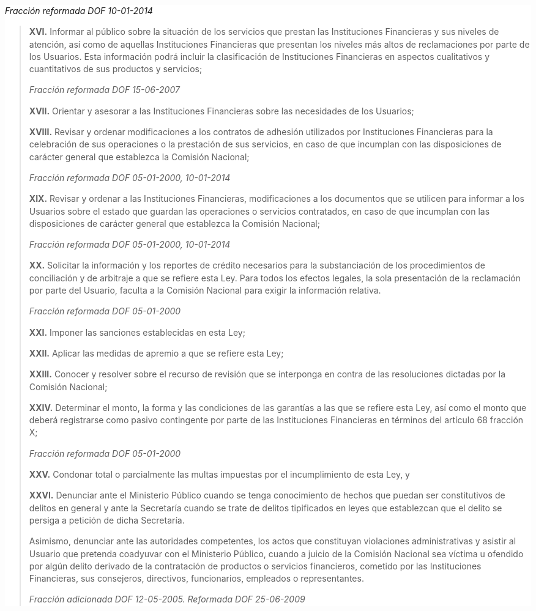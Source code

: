 *Fracción reformada DOF 10-01-2014*

> **XVI.** Informar al público sobre la situación de los servicios que prestan las Instituciones Financieras y sus niveles de atención, así como de aquellas Instituciones Financieras que presentan los niveles más altos de reclamaciones por parte de los Usuarios. Esta información podrá incluir la clasificación de Instituciones Financieras en aspectos cualitativos y cuantitativos de sus productos y servicios;
>
> *Fracción reformada DOF 15-06-2007*
>
> **XVII.** Orientar y asesorar a las Instituciones Financieras sobre las necesidades de los Usuarios;
>
> **XVIII.** Revisar y ordenar modificaciones a los contratos de adhesión utilizados por Instituciones Financieras para la celebración de sus operaciones o la prestación de sus servicios, en caso de que incumplan con las disposiciones de carácter general que establezca la Comisión Nacional;
>
> *Fracción reformada DOF 05-01-2000, 10-01-2014*
>
> **XIX.** Revisar y ordenar a las Instituciones Financieras, modificaciones a los documentos que se utilicen para informar a los Usuarios sobre el estado que guardan las operaciones o servicios contratados, en caso de que incumplan con las disposiciones de carácter general que establezca la Comisión Nacional;
>
> *Fracción reformada DOF 05-01-2000, 10-01-2014*
>
> **XX.** Solicitar la información y los reportes de crédito necesarios para la substanciación de los procedimientos de conciliación y de arbitraje a que se refiere esta Ley. Para todos los efectos legales, la sola presentación de la reclamación por parte del Usuario, faculta a la Comisión Nacional para exigir la información relativa.
>
> *Fracción reformada DOF 05-01-2000*
>
> **XXI.** Imponer las sanciones establecidas en esta Ley;
>
> **XXII.** Aplicar las medidas de apremio a que se refiere esta Ley;
>
> **XXIII.** Conocer y resolver sobre el recurso de revisión que se interponga en contra de las resoluciones dictadas por la Comisión Nacional;
>
> **XXIV.** Determinar el monto, la forma y las condiciones de las garantías a las que se refiere esta Ley, así como el monto que deberá registrarse como pasivo contingente por parte de las Instituciones Financieras en términos del artículo 68 fracción X;
>
> *Fracción reformada DOF 05-01-2000*
>
> **XXV.** Condonar total o parcialmente las multas impuestas por el incumplimiento de esta Ley, y
>
> **XXVI.** Denunciar ante el Ministerio Público cuando se tenga conocimiento de hechos que puedan ser constitutivos de delitos en general y ante la Secretaría cuando se trate de delitos tipificados en leyes que establezcan que el delito se persiga a petición de dicha Secretaría.
>
> Asimismo, denunciar ante las autoridades competentes, los actos que constituyan violaciones administrativas y asistir al Usuario que pretenda coadyuvar con el Ministerio Público, cuando a juicio de la Comisión Nacional sea víctima u ofendido por algún delito derivado de la contratación de productos o servicios financieros, cometido por las Instituciones Financieras, sus consejeros, directivos, funcionarios, empleados o representantes.
>
> *Fracción adicionada DOF 12-05-2005. Reformada DOF 25-06-2009*
>